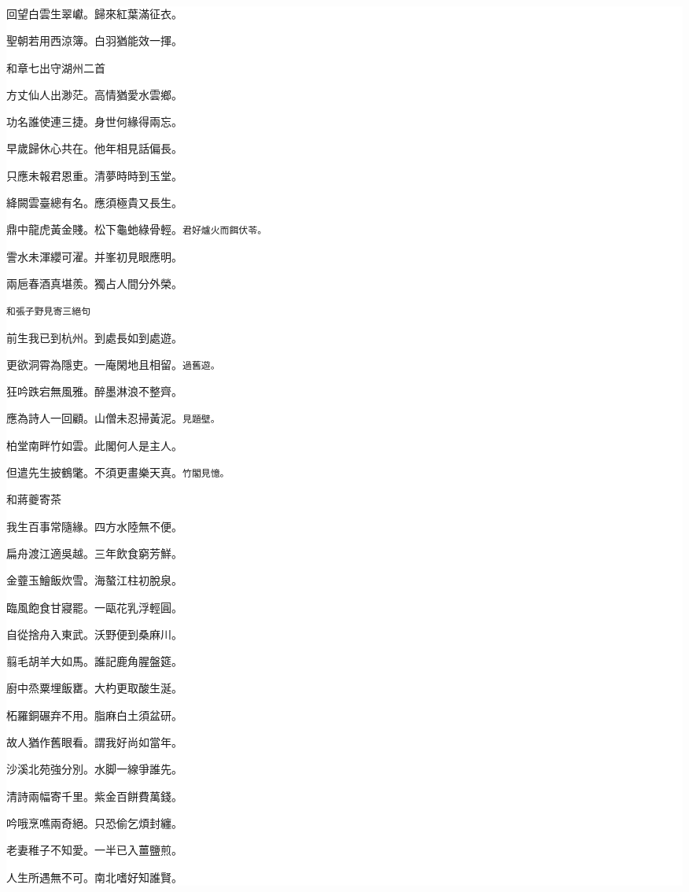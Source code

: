 回望白雲生翠巘。歸來紅葉滿征衣。

聖朝若用西涼簿。白羽猶能效一揮。

和章七出守湖州二首

方丈仙人出渺茫。高情猶愛水雲鄉。

功名誰使連三捷。身世何緣得兩忘。

早歲歸休心共在。他年相見話偏長。

只應未報君恩重。清夢時時到玉堂。

絳闕雲臺總有名。應須極貴又長生。

鼎中龍虎黃金賤。松下龜虵綠骨輕。`君好爐火而餌伏苓。`

霅水未渾纓可濯。并峯初見眼應明。

兩巵春酒真堪羨。獨占人間分外榮。

`和張子野見寄三絕句`

前生我已到杭州。到處長如到處遊。

更欲洞霄為隱吏。一庵閑地且相留。`過舊遊。`

狂吟跌宕無風雅。醉墨淋浪不整齊。

應為詩人一回顧。山僧未忍掃黃泥。`見題壁。`

柏堂南畔竹如雲。此閣何人是主人。

但遣先生披鶴氅。不須更畫樂天真。`竹閣見憶。`

和蔣夔寄茶

我生百事常隨緣。四方水陸無不便。

扁舟渡江適吳越。三年飲食窮芳鮮。

金虀玉鱠飯炊雪。海螯江柱初脫泉。

臨風飽食甘寢罷。一甌花乳浮輕圓。

自從捨舟入東武。沃野便到桑麻川。

翦毛胡羊大如馬。誰記鹿角腥盤筵。

廚中烝粟埋飯罋。大杓更取酸生涎。

柘羅銅碾弃不用。脂麻白土須盆研。

故人猶作舊眼看。謂我好尚如當年。

沙溪北苑強分別。水脚一線爭誰先。

清詩兩幅寄千里。紫金百餅費萬錢。

吟哦烹噍兩奇絕。只恐偷乞煩封纏。

老妻稚子不知愛。一半已入薑鹽煎。

人生所遇無不可。南北嗜好知誰賢。
